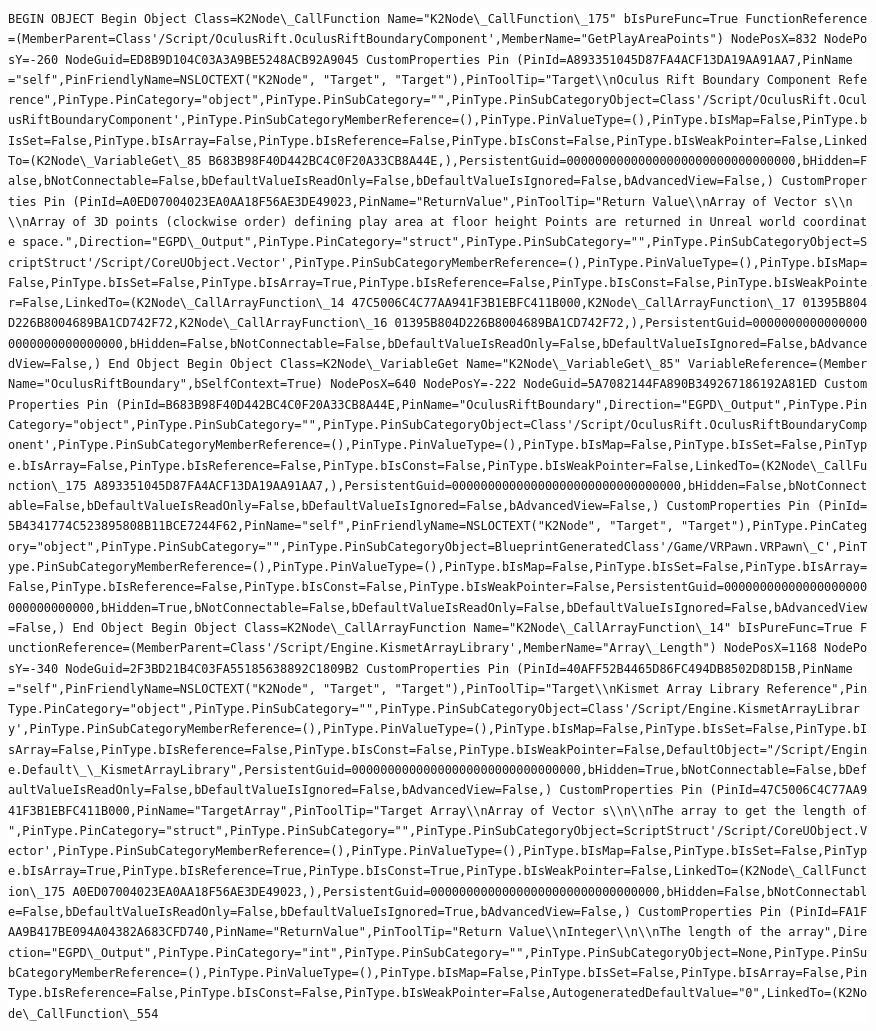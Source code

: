     BEGIN OBJECT Begin Object Class=K2Node\_CallFunction Name="K2Node\_CallFunction\_175" bIsPureFunc=True FunctionReference=(MemberParent=Class'/Script/OculusRift.OculusRiftBoundaryComponent',MemberName="GetPlayAreaPoints") NodePosX=832 NodePosY=-260 NodeGuid=ED8B9D104C03A3A9BE5248ACB92A9045 CustomProperties Pin (PinId=A893351045D87FA4ACF13DA19AA91AA7,PinName="self",PinFriendlyName=NSLOCTEXT("K2Node", "Target", "Target"),PinToolTip="Target\\nOculus Rift Boundary Component Reference",PinType.PinCategory="object",PinType.PinSubCategory="",PinType.PinSubCategoryObject=Class'/Script/OculusRift.OculusRiftBoundaryComponent',PinType.PinSubCategoryMemberReference=(),PinType.PinValueType=(),PinType.bIsMap=False,PinType.bIsSet=False,PinType.bIsArray=False,PinType.bIsReference=False,PinType.bIsConst=False,PinType.bIsWeakPointer=False,LinkedTo=(K2Node\_VariableGet\_85 B683B98F40D442BC4C0F20A33CB8A44E,),PersistentGuid=00000000000000000000000000000000,bHidden=False,bNotConnectable=False,bDefaultValueIsReadOnly=False,bDefaultValueIsIgnored=False,bAdvancedView=False,) CustomProperties Pin (PinId=A0ED07004023EA0AA18F56AE3DE49023,PinName="ReturnValue",PinToolTip="Return Value\\nArray of Vector s\\n\\nArray of 3D points (clockwise order) defining play area at floor height Points are returned in Unreal world coordinate space.",Direction="EGPD\_Output",PinType.PinCategory="struct",PinType.PinSubCategory="",PinType.PinSubCategoryObject=ScriptStruct'/Script/CoreUObject.Vector',PinType.PinSubCategoryMemberReference=(),PinType.PinValueType=(),PinType.bIsMap=False,PinType.bIsSet=False,PinType.bIsArray=True,PinType.bIsReference=False,PinType.bIsConst=False,PinType.bIsWeakPointer=False,LinkedTo=(K2Node\_CallArrayFunction\_14 47C5006C4C77AA941F3B1EBFC411B000,K2Node\_CallArrayFunction\_17 01395B804D226B8004689BA1CD742F72,K2Node\_CallArrayFunction\_16 01395B804D226B8004689BA1CD742F72,),PersistentGuid=00000000000000000000000000000000,bHidden=False,bNotConnectable=False,bDefaultValueIsReadOnly=False,bDefaultValueIsIgnored=False,bAdvancedView=False,) End Object Begin Object Class=K2Node\_VariableGet Name="K2Node\_VariableGet\_85" VariableReference=(MemberName="OculusRiftBoundary",bSelfContext=True) NodePosX=640 NodePosY=-222 NodeGuid=5A7082144FA890B349267186192A81ED CustomProperties Pin (PinId=B683B98F40D442BC4C0F20A33CB8A44E,PinName="OculusRiftBoundary",Direction="EGPD\_Output",PinType.PinCategory="object",PinType.PinSubCategory="",PinType.PinSubCategoryObject=Class'/Script/OculusRift.OculusRiftBoundaryComponent',PinType.PinSubCategoryMemberReference=(),PinType.PinValueType=(),PinType.bIsMap=False,PinType.bIsSet=False,PinType.bIsArray=False,PinType.bIsReference=False,PinType.bIsConst=False,PinType.bIsWeakPointer=False,LinkedTo=(K2Node\_CallFunction\_175 A893351045D87FA4ACF13DA19AA91AA7,),PersistentGuid=00000000000000000000000000000000,bHidden=False,bNotConnectable=False,bDefaultValueIsReadOnly=False,bDefaultValueIsIgnored=False,bAdvancedView=False,) CustomProperties Pin (PinId=5B4341774C523895808B11BCE7244F62,PinName="self",PinFriendlyName=NSLOCTEXT("K2Node", "Target", "Target"),PinType.PinCategory="object",PinType.PinSubCategory="",PinType.PinSubCategoryObject=BlueprintGeneratedClass'/Game/VRPawn.VRPawn\_C',PinType.PinSubCategoryMemberReference=(),PinType.PinValueType=(),PinType.bIsMap=False,PinType.bIsSet=False,PinType.bIsArray=False,PinType.bIsReference=False,PinType.bIsConst=False,PinType.bIsWeakPointer=False,PersistentGuid=00000000000000000000000000000000,bHidden=True,bNotConnectable=False,bDefaultValueIsReadOnly=False,bDefaultValueIsIgnored=False,bAdvancedView=False,) End Object Begin Object Class=K2Node\_CallArrayFunction Name="K2Node\_CallArrayFunction\_14" bIsPureFunc=True FunctionReference=(MemberParent=Class'/Script/Engine.KismetArrayLibrary',MemberName="Array\_Length") NodePosX=1168 NodePosY=-340 NodeGuid=2F3BD21B4C03FA55185638892C1809B2 CustomProperties Pin (PinId=40AFF52B4465D86FC494DB8502D8D15B,PinName="self",PinFriendlyName=NSLOCTEXT("K2Node", "Target", "Target"),PinToolTip="Target\\nKismet Array Library Reference",PinType.PinCategory="object",PinType.PinSubCategory="",PinType.PinSubCategoryObject=Class'/Script/Engine.KismetArrayLibrary',PinType.PinSubCategoryMemberReference=(),PinType.PinValueType=(),PinType.bIsMap=False,PinType.bIsSet=False,PinType.bIsArray=False,PinType.bIsReference=False,PinType.bIsConst=False,PinType.bIsWeakPointer=False,DefaultObject="/Script/Engine.Default\_\_KismetArrayLibrary",PersistentGuid=00000000000000000000000000000000,bHidden=True,bNotConnectable=False,bDefaultValueIsReadOnly=False,bDefaultValueIsIgnored=False,bAdvancedView=False,) CustomProperties Pin (PinId=47C5006C4C77AA941F3B1EBFC411B000,PinName="TargetArray",PinToolTip="Target Array\\nArray of Vector s\\n\\nThe array to get the length of ",PinType.PinCategory="struct",PinType.PinSubCategory="",PinType.PinSubCategoryObject=ScriptStruct'/Script/CoreUObject.Vector',PinType.PinSubCategoryMemberReference=(),PinType.PinValueType=(),PinType.bIsMap=False,PinType.bIsSet=False,PinType.bIsArray=True,PinType.bIsReference=True,PinType.bIsConst=True,PinType.bIsWeakPointer=False,LinkedTo=(K2Node\_CallFunction\_175 A0ED07004023EA0AA18F56AE3DE49023,),PersistentGuid=00000000000000000000000000000000,bHidden=False,bNotConnectable=False,bDefaultValueIsReadOnly=False,bDefaultValueIsIgnored=True,bAdvancedView=False,) CustomProperties Pin (PinId=FA1FAA9B417BE094A04382A683CFD740,PinName="ReturnValue",PinToolTip="Return Value\\nInteger\\n\\nThe length of the array",Direction="EGPD\_Output",PinType.PinCategory="int",PinType.PinSubCategory="",PinType.PinSubCategoryObject=None,PinType.PinSubCategoryMemberReference=(),PinType.PinValueType=(),PinType.bIsMap=False,PinType.bIsSet=False,PinType.bIsArray=False,PinType.bIsReference=False,PinType.bIsConst=False,PinType.bIsWeakPointer=False,AutogeneratedDefaultValue="0",LinkedTo=(K2Node\_CallFunction\_554